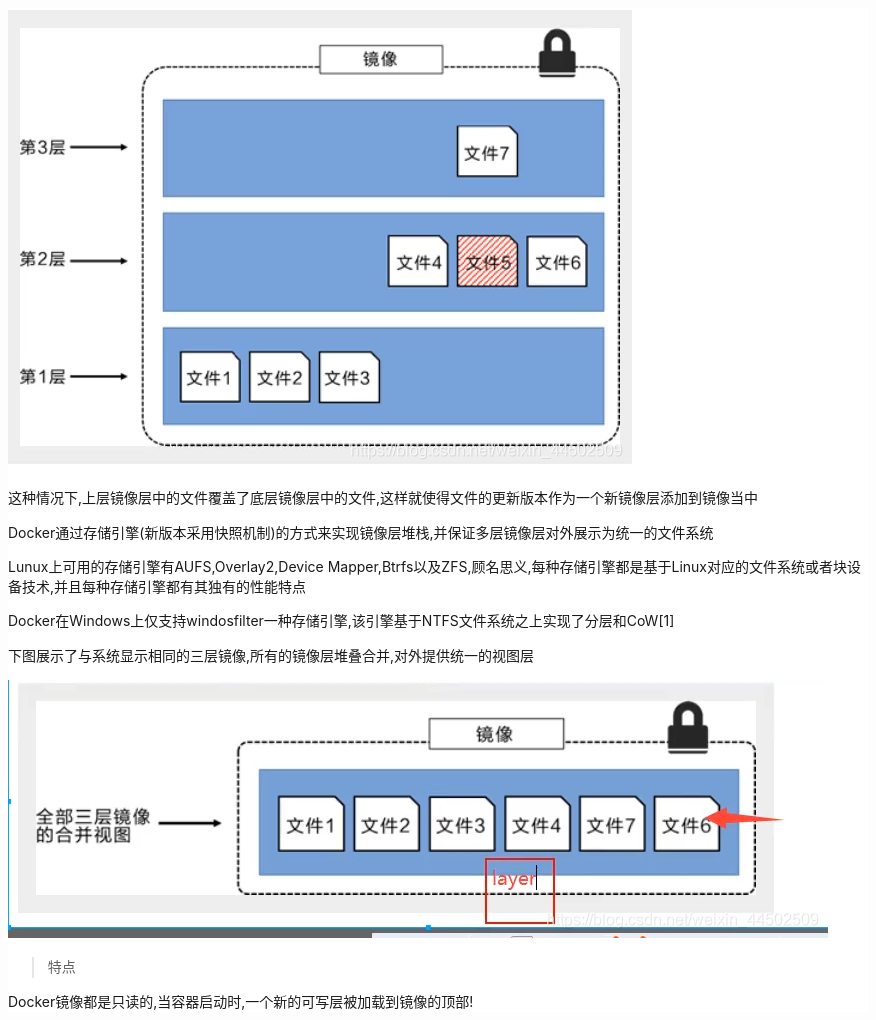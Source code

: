 ![在这里插入图片描述](28.Docker%E5%9F%BA%E7%A1%80.assets/20200619183009764.png)

这种情况下,上层镜像层中的文件覆盖了底层镜像层中的文件,这样就使得文件的更新版本作为一个新镜像层添加到镜像当中

Docker通过存储引擎(新版本采用快照机制)的方式来实现镜像层堆栈,并保证多层镜像层对外展示为统一的文件系统

Lunux上可用的存储引擎有AUFS,Overlay2,Device Mapper,Btrfs以及ZFS,顾名思义,每种存储引擎都是基于Linux对应的文件系统或者块设备技术,并且每种存储引擎都有其独有的性能特点

Docker在Windows上仅支持windosfilter一种存储引擎,该引擎基于NTFS文件系统之上实现了分层和CoW[1]

下图展示了与系统显示相同的三层镜像,所有的镜像层堆叠合并,对外提供统一的视图层

![在这里插入图片描述](28.Docker%E5%9F%BA%E7%A1%80.assets/20200619183024727.png)

> 特点

Docker镜像都是只读的,当容器启动时,一个新的可写层被加载到镜像的顶部!
